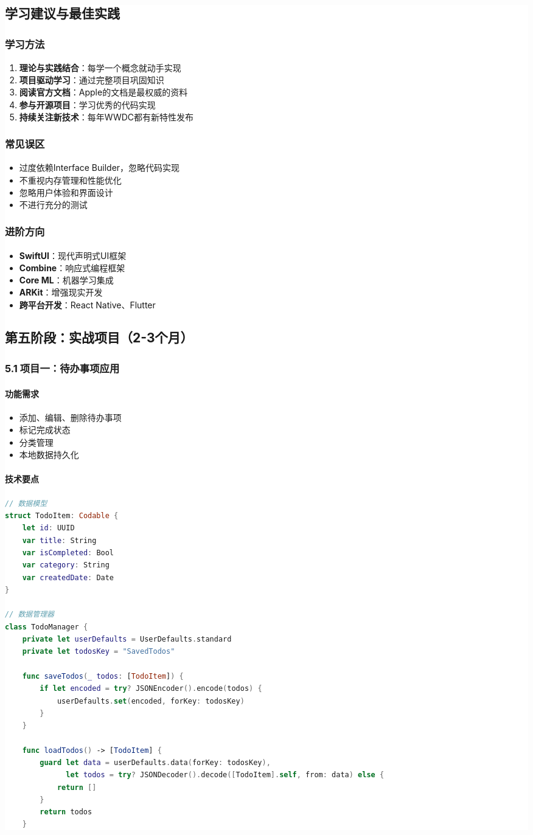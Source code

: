 ## 学习建议与最佳实践

### 学习方法
1. **理论与实践结合**：每学一个概念就动手实现
2. **项目驱动学习**：通过完整项目巩固知识
3. **阅读官方文档**：Apple的文档是最权威的资料
4. **参与开源项目**：学习优秀的代码实现
5. **持续关注新技术**：每年WWDC都有新特性发布

### 常见误区
- 过度依赖Interface Builder，忽略代码实现
- 不重视内存管理和性能优化
- 忽略用户体验和界面设计
- 不进行充分的测试

### 进阶方向
- **SwiftUI**：现代声明式UI框架
- **Combine**：响应式编程框架
- **Core ML**：机器学习集成
- **ARKit**：增强现实开发
- **跨平台开发**：React Native、Flutter

## 第五阶段：实战项目（2-3个月）

### 5.1 项目一：待办事项应用

#### 功能需求
- 添加、编辑、删除待办事项
- 标记完成状态
- 分类管理
- 本地数据持久化

#### 技术要点
```swift
// 数据模型
struct TodoItem: Codable {
    let id: UUID
    var title: String
    var isCompleted: Bool
    var category: String
    var createdDate: Date
}

// 数据管理器
class TodoManager {
    private let userDefaults = UserDefaults.standard
    private let todosKey = "SavedTodos"

    func saveTodos(_ todos: [TodoItem]) {
        if let encoded = try? JSONEncoder().encode(todos) {
            userDefaults.set(encoded, forKey: todosKey)
        }
    }

    func loadTodos() -> [TodoItem] {
        guard let data = userDefaults.data(forKey: todosKey),
              let todos = try? JSONDecoder().decode([TodoItem].self, from: data) else {
            return []
        }
        return todos
    }
```